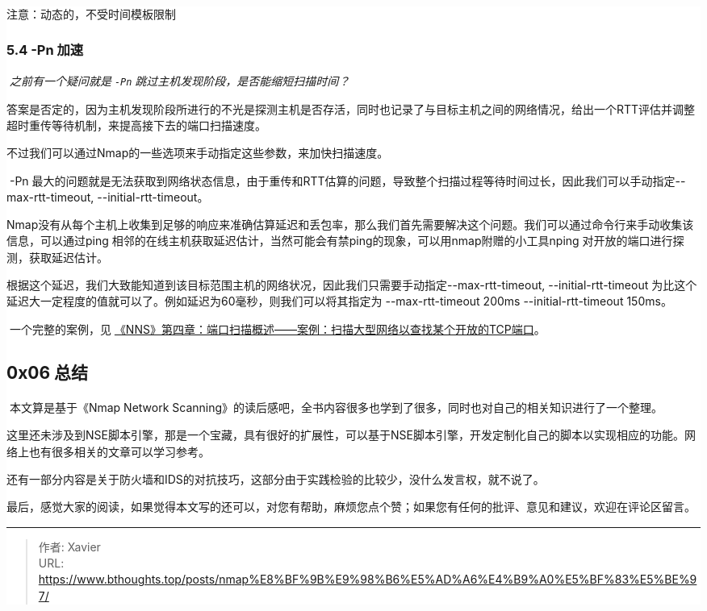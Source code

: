 注意：动态的，不受时间模板限制

### 5.4 -Pn 加速

​		*之前有一个疑问就是 `-Pn` 跳过主机发现阶段，是否能缩短扫描时间？*

​		答案是否定的，因为主机发现阶段所进行的不光是探测主机是否存活，同时也记录了与目标主机之间的网络情况，给出一个RTT评估并调整超时重传等待机制，来提高接下去的端口扫描速度。

​		不过我们可以通过Nmap的一些选项来手动指定这些参数，来加快扫描速度。

​		-Pn 最大的问题就是无法获取到网络状态信息，由于重传和RTT估算的问题，导致整个扫描过程等待时间过长，因此我们可以手动指定--max-rtt-timeout, --initial-rtt-timeout。

​		Nmap没有从每个主机上收集到足够的响应来准确估算延迟和丢包率，那么我们首先需要解决这个问题。我们可以通过命令行来手动收集该信息，可以通过ping 相邻的在线主机获取延迟估计，当然可能会有禁ping的现象，可以用nmap附赠的小工具nping 对开放的端口进行探测，获取延迟估计。

​		根据这个延迟，我们大致能知道到该目标范围主机的网络状况，因此我们只需要手动指定--max-rtt-timeout, --initial-rtt-timeout 为比这个延迟大一定程度的值就可以了。例如延迟为60毫秒，则我们可以将其指定为 --max-rtt-timeout 200ms --initial-rtt-timeout 150ms。

​		一个完整的案例，见 [《NNS》第四章：端口扫描概述——案例：扫描大型网络以查找某个开放的TCP端口](https://nmap.org/book/solution-find-open-port.html)。

## 0x06 总结

​		本文算是基于《Nmap Network Scanning》的读后感吧，全书内容很多也学到了很多，同时也对自己的相关知识进行了一个整理。

​		这里还未涉及到NSE脚本引擎，那是一个宝藏，具有很好的扩展性，可以基于NSE脚本引擎，开发定制化自己的脚本以实现相应的功能。网络上也有很多相关的文章可以学习参考。

​		还有一部分内容是关于防火墙和IDS的对抗技巧，这部分由于实践检验的比较少，没什么发言权，就不说了。

​		最后，感觉大家的阅读，如果觉得本文写的还可以，对您有帮助，麻烦您点个赞；如果您有任何的批评、意见和建议，欢迎在评论区留言。


---

> 作者: Xavier  
> URL: https://www.bthoughts.top/posts/nmap%E8%BF%9B%E9%98%B6%E5%AD%A6%E4%B9%A0%E5%BF%83%E5%BE%97/  

